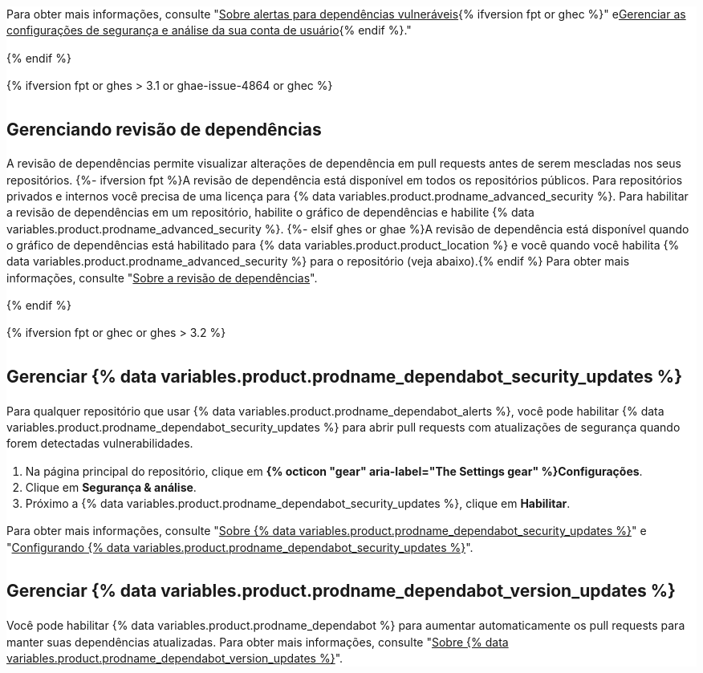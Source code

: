 Para obter mais informações, consulte "[Sobre alertas para dependências vulneráveis](/code-security/supply-chain-security/about-alerts-for-vulnerable-dependencies){% ifversion fpt or ghec %}" e[Gerenciar as configurações de segurança e análise da sua conta de usuário](/github/setting-up-and-managing-your-github-user-account/managing-security-and-analysis-settings-for-your-user-account){% endif %}."

{% endif %}

{% ifversion fpt or ghes > 3.1 or ghae-issue-4864 or ghec %}
## Gerenciando revisão de dependências

A revisão de dependências permite visualizar alterações de dependência em pull requests antes de serem mescladas nos seus repositórios.
{%- ifversion fpt %}A revisão de dependência está disponível em todos os repositórios públicos. Para repositórios privados e internos você precisa de uma licença para {% data variables.product.prodname_advanced_security %}. Para habilitar a revisão de dependências em um repositório, habilite o gráfico de dependências e habilite {% data variables.product.prodname_advanced_security %}.
{%- elsif ghes or ghae %}A revisão de dependência está disponível quando o gráfico de dependências está habilitado para {% data variables.product.product_location %} e você quando você habilita {% data variables.product.prodname_advanced_security %} para o repositório (veja abaixo).{% endif %}
Para obter mais informações, consulte "[Sobre a revisão de dependências](/code-security/supply-chain-security/understanding-your-software-supply-chain/about-dependency-review)".

{% endif %}

{% ifversion fpt or ghec or ghes > 3.2 %}

## Gerenciar {% data variables.product.prodname_dependabot_security_updates %}

Para qualquer repositório que usar {% data variables.product.prodname_dependabot_alerts %}, você pode habilitar {% data variables.product.prodname_dependabot_security_updates %} para abrir pull requests com atualizações de segurança quando forem detectadas vulnerabilidades.

1. Na página principal do repositório, clique em **{% octicon "gear" aria-label="The Settings gear" %}Configurações**.
2. Clique em **Segurança & análise**.
3. Próximo a {% data variables.product.prodname_dependabot_security_updates %}, clique em **Habilitar**.

Para obter mais informações, consulte "[Sobre {% data variables.product.prodname_dependabot_security_updates %}](/code-security/supply-chain-security/about-dependabot-security-updates)" e "[Configurando {% data variables.product.prodname_dependabot_security_updates %}](/code-security/supply-chain-security/configuring-dependabot-security-updates)".

## Gerenciar {% data variables.product.prodname_dependabot_version_updates %}

Você pode habilitar {% data variables.product.prodname_dependabot %} para aumentar automaticamente os pull requests para manter suas dependências atualizadas. Para obter mais informações, consulte "[Sobre {% data variables.product.prodname_dependabot_version_updates %}](/code-security/supply-chain-security/about-dependabot-version-updates)".
